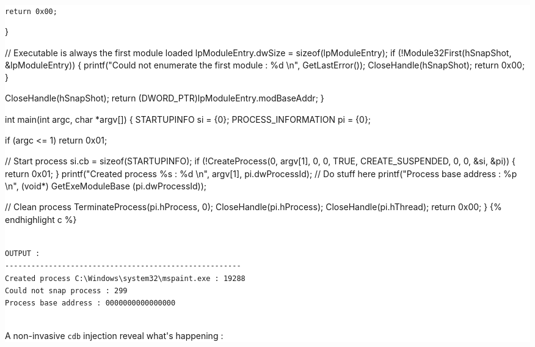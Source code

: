     return 0x00;
  }

  // Executable is always the first module loaded
  lpModuleEntry.dwSize = sizeof(lpModuleEntry);
  if (!Module32First(hSnapShot, &lpModuleEntry))
  {
    printf("Could not enumerate the first module : %d \n", GetLastError());
    CloseHandle(hSnapShot);
    return 0x00;
  }   

  CloseHandle(hSnapShot);
  return (DWORD_PTR)lpModuleEntry.modBaseAddr;
}


int main(int argc, char *argv[])
{
  STARTUPINFO si = {0};
  PROCESS_INFORMATION pi = {0};

  if (argc <= 1)
    return 0x01;

  // Start process
  si.cb = sizeof(STARTUPINFO);
  if (!CreateProcess(0, argv[1], 0, 0, TRUE, CREATE_SUSPENDED, 0, 0, &si, &pi))
  {
    return 0x01;
  }
  printf("Created process %s : %d \n", argv[1], pi.dwProcessId);
  // Do stuff here
  printf("Process base address : %p \n", (void*) GetExeModuleBase (pi.dwProcessId));

  // Clean process
  TerminateProcess(pi.hProcess, 0);
  CloseHandle(pi.hProcess);
  CloseHandle(pi.hThread);
  return 0x00;
}
{% endhighlight c %}


<pre>
<code>
OUTPUT : 
------------------------------------------------------
Created process C:\Windows\system32\mspaint.exe : 19288
Could not snap process : 299
Process base address : 0000000000000000    
</code>
</pre>

A non-invasive ```cdb``` injection reveal what's happening :
